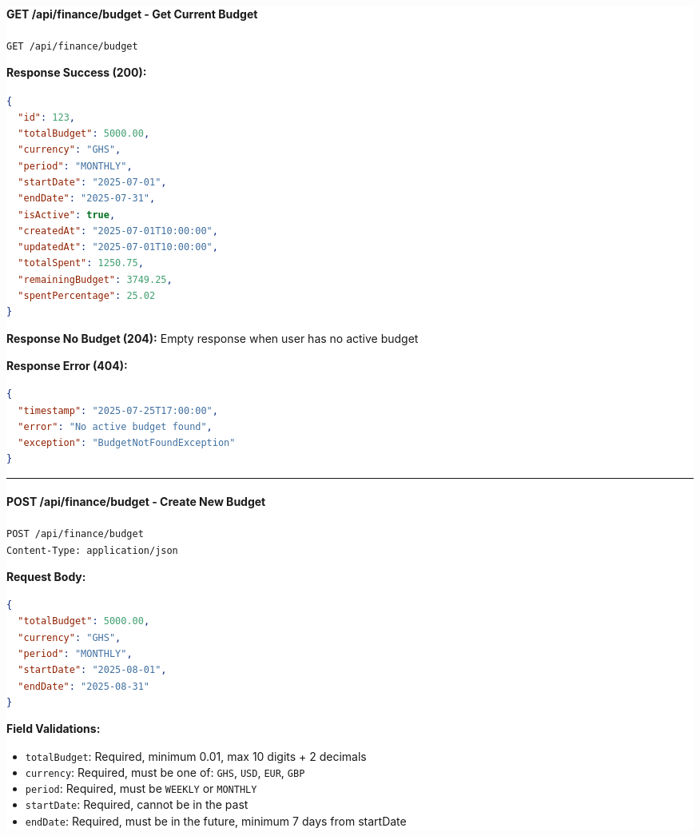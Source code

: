 #### **GET /api/finance/budget** - Get Current Budget
```http
GET /api/finance/budget
```

**Response Success (200):**
```json
{
  "id": 123,
  "totalBudget": 5000.00,
  "currency": "GHS",
  "period": "MONTHLY",
  "startDate": "2025-07-01",
  "endDate": "2025-07-31",
  "isActive": true,
  "createdAt": "2025-07-01T10:00:00",
  "updatedAt": "2025-07-01T10:00:00",
  "totalSpent": 1250.75,
  "remainingBudget": 3749.25,
  "spentPercentage": 25.02
}
```

**Response No Budget (204):** Empty response when user has no active budget

**Response Error (404):**
```json
{
  "timestamp": "2025-07-25T17:00:00",
  "error": "No active budget found",
  "exception": "BudgetNotFoundException"
}
```

---

#### **POST /api/finance/budget** - Create New Budget
```http
POST /api/finance/budget
Content-Type: application/json
```

**Request Body:**
```json
{
  "totalBudget": 5000.00,
  "currency": "GHS",
  "period": "MONTHLY",
  "startDate": "2025-08-01",
  "endDate": "2025-08-31"
}
```

**Field Validations:**
- `totalBudget`: Required, minimum 0.01, max 10 digits + 2 decimals
- `currency`: Required, must be one of: `GHS`, `USD`, `EUR`, `GBP`
- `period`: Required, must be `WEEKLY` or `MONTHLY`
- `startDate`: Required, cannot be in the past
- `endDate`: Required, must be in the future, minimum 7 days from startDate

